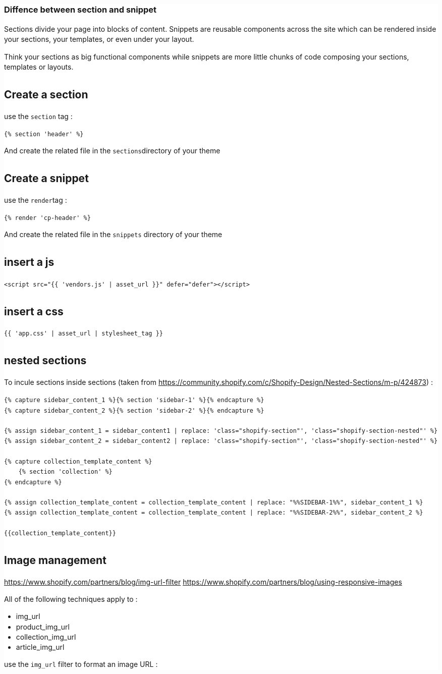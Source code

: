 
### Diffence between section and snippet
Sections divide your page into blocks of content. Snippets are reusable components across the site which can be rendered inside your sections, your templates, or even under your layout.

Think your sections as big functional components while snippets are more little chunks of code composing your sections, templates or layouts.

## Create a section
use the ```section``` tag :
```
{% section 'header' %}
```

And create the related file in the ```sections```directory of your theme

## Create a snippet
use the ```render```tag :
```
{% render 'cp-header' %}
```
 And create the related file in the ```snippets``` directory of your theme

## insert a js
```<script src="{{ 'vendors.js' | asset_url }}" defer="defer"></script>```

## insert a css
```{{ 'app.css' | asset_url | stylesheet_tag }}```


## nested sections
To incule sections inside sections (taken from https://community.shopify.com/c/Shopify-Design/Nested-Sections/m-p/424873) :
```
{% capture sidebar_content_1 %}{% section 'sidebar-1' %}{% endcapture %}
{% capture sidebar_content_2 %}{% section 'sidebar-2' %}{% endcapture %}

{% assign sidebar_content_1 = sidebar_content1 | replace: 'class="shopify-section"', 'class="shopify-section-nested"' %}
{% assign sidebar_content_2 = sidebar_content2 | replace: 'class="shopify-section"', 'class="shopify-section-nested"' %}

{% capture collection_template_content %}
    {% section 'collection' %}
{% endcapture %}

{% assign collection_template_content = collection_template_content | replace: "%%SIDEBAR-1%%", sidebar_content_1 %}
{% assign collection_template_content = collection_template_content | replace: "%%SIDEBAR-2%%", sidebar_content_2 %}

{{collection_template_content}}
```

## Image management
https://www.shopify.com/partners/blog/img-url-filter
https://www.shopify.com/partners/blog/using-responsive-images

All of the following techniques apply to :
- img_url
- product_img_url
- collection_img_url
- article_img_url

use the ```img_url``` filter to format an image URL :
```